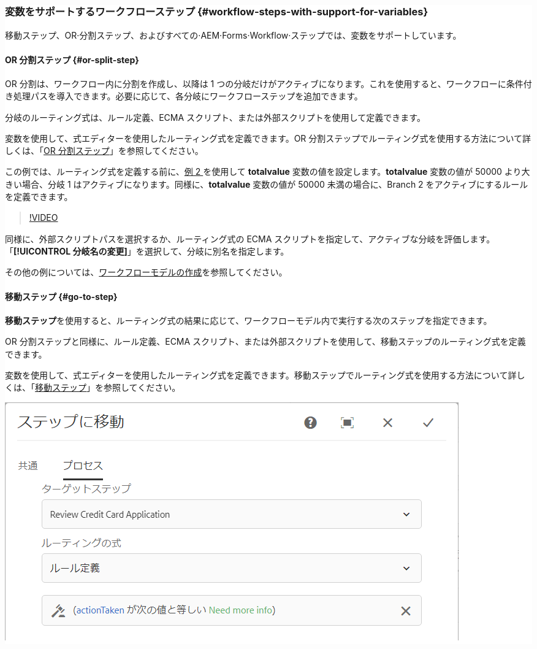 ### 変数をサポートするワークフローステップ {#workflow-steps-with-support-for-variables}

移動ステップ、OR‧分割ステップ、およびすべての‧AEM‧Forms‧Workflow‧ステップでは、変数をサポートしています。

#### OR 分割ステップ {#or-split-step}

OR 分割は、ワークフロー内に分割を作成し、以降は 1 つの分岐だけがアクティブになります。これを使用すると、ワークフローに条件付き処理パスを導入できます。必要に応じて、各分岐にワークフローステップを追加できます。

分岐のルーティング式は、ルール定義、ECMA スクリプト、または外部スクリプトを使用して定義できます。

変数を使用して、式エディターを使用したルーティング式を定義できます。OR 分割ステップでルーティング式を使用する方法について詳しくは、「[OR 分割ステップ](/help/sites-developing/workflows-step-ref.md#or-split)」を参照してください。

この例では、ルーティング式を定義する前に、[例 2 ](../../forms/using/variable-in-aem-workflows.md#example2)を使用して **totalvalue** 変数の値を設定します。**totalvalue** 変数の値が 50000 より大きい場合、分岐 1 はアクティブになります。同様に、**totalvalue** 変数の値が 50000 未満の場合に、Branch 2 をアクティブにするルールを定義できます。



>[!VIDEO](https://helpx.adobe.com/content/dam/help/en/experience-manager/6-5/forms/using/variables_orsplit_example.mp4)

同様に、外部スクリプトパスを選択するか、ルーティング式の ECMA スクリプトを指定して、アクティブな分岐を評価します。「**[!UICONTROL 分岐名の変更]**」を選択して、分岐に別名を指定します。

その他の例については、[ワークフローモデルの作成](../../forms/using/aem-forms-workflow.md#create-a-workflow-model)を参照してください。

#### 移動ステップ {#go-to-step}

**移動ステップ**&#x200B;を使用すると、ルーティング式の結果に応じて、ワークフローモデル内で実行する次のステップを指定できます。

OR 分割ステップと同様に、ルール定義、ECMA スクリプト、または外部スクリプトを使用して、移動ステップのルーティング式を定義できます。

変数を使用して、式エディターを使用したルーティング式を定義できます。移動ステップでルーティング式を使用する方法について詳しくは、「[移動ステップ](/help/sites-developing/workflows-step-ref.md#goto-step)」を参照してください。

![移動のルール](assets/variables_goto_rule1_new.png)
